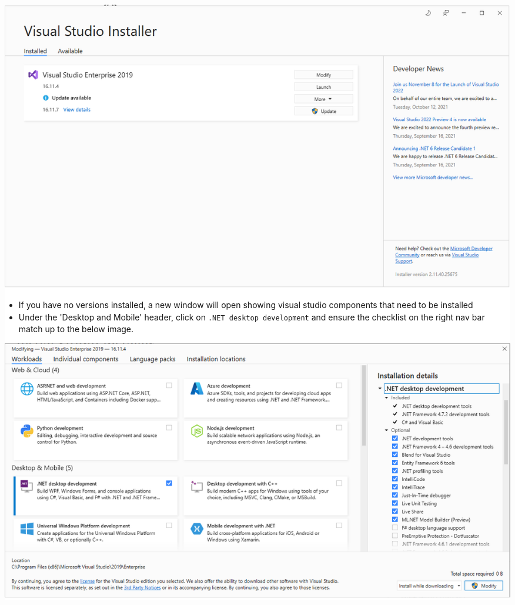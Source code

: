 ![](doc_images/visual_studio_installer.PNG)  
- If you have no versions installed, a new window will open showing visual studio components that need to be installed
- Under the 'Desktop and Mobile' header, click on `.NET desktop development` and ensure the checklist on the right nav bar match up to the below image.

![](doc_images/vsi_modify_1.PNG)
